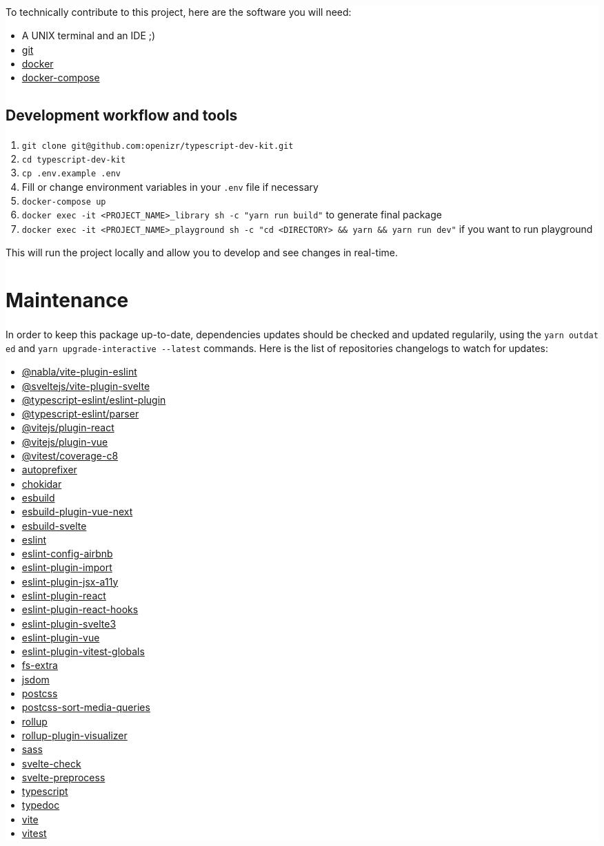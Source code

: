 To technically contribute to this project, here are the software you will need:
 * A UNIX terminal and an IDE ;)
 * [git](https://git-scm.com/)
 * [docker](https://docs.docker.com/get-docker/)
 * [docker-compose](https://docs.docker.com/compose/install/)


## Development workflow and tools

1. `git clone git@github.com:openizr/typescript-dev-kit.git`
2. `cd typescript-dev-kit`
3. `cp .env.example .env`
4. Fill or change environment variables in your `.env` file if necessary
5. `docker-compose up`
6. `docker exec -it <PROJECT_NAME>_library sh -c "yarn run build"` to generate final package
7. `docker exec -it <PROJECT_NAME>_playground sh -c "cd <DIRECTORY> && yarn && yarn run dev"` if you want to run playground

This will run the project locally and allow you to develop and see changes in real-time.


# Maintenance

In order to keep this package up-to-date, dependencies updates should be checked and updated regularily,
using the `yarn outdated` and `yarn upgrade-interactive --latest` commands. Here is the list of repositories
changelogs to watch for updates:

- [@nabla/vite-plugin-eslint](https://github.com/nabla/vite-plugin-eslint/releases)
- [@sveltejs/vite-plugin-svelte](https://github.com/sveltejs/vite-plugin-svelte/releases)
- [@typescript-eslint/eslint-plugin](https://github.com/typescript-eslint/typescript-eslint/releases)
- [@typescript-eslint/parser](https://github.com/typescript-eslint/typescript-eslint/releases)
- [@vitejs/plugin-react](https://github.com/vitejs/vite/releases)
- [@vitejs/plugin-vue](https://github.com/vitejs/vite/releases)
- [@vitest/coverage-c8](https://github.com/vitest-dev/vitest/releases)
- [autoprefixer](https://github.com/postcss/autoprefixer/releases)
- [chokidar](https://github.com/paulmillr/chokidar/releases)
- [esbuild](https://github.com/evanw/esbuild/releases)
- [esbuild-plugin-vue-next](https://github.com/Bigfish8/esbuild-plugin-vue-next/releases)
- [esbuild-svelte](https://github.com/EMH333/esbuild-svelte/releases)
- [eslint](https://github.com/eslint/eslint/releases)
- [eslint-config-airbnb](https://github.com/airbnb/javascript/releases)
- [eslint-plugin-import](https://github.com/benmosher/eslint-plugin-import/releases)
- [eslint-plugin-jsx-a11y](https://github.com/evcohen/eslint-plugin-jsx-a11y/releases)
- [eslint-plugin-react](https://github.com/yannickcr/eslint-plugin-react/releases)
- [eslint-plugin-react-hooks](https://github.com/facebook/react/releases)
- [eslint-plugin-svelte3](https://github.com/sveltejs/eslint-plugin-svelte3/releases)
- [eslint-plugin-vue](https://github.com/vuejs/eslint-plugin-vue/releases)
- [eslint-plugin-vitest-globals](https://github.com/saqqdy/eslint-plugin-vitest-globals/releases)
- [fs-extra](https://github.com/jprichardson/node-fs-extra/releases)
- [jsdom](https://github.com/jsdom/jsdom/releases)
- [postcss](https://github.com/postcss/postcss/releases)
- [postcss-sort-media-queries](https://github.com/solversgroup/postcss-sort-media-queries/releases)
- [rollup](https://github.com/rollup/rollup/releases)
- [rollup-plugin-visualizer](https://github.com/btd/rollup-plugin-visualizer/releases)
- [sass](https://github.com/sass/sass/releases)
- [svelte-check](https://github.com/sveltejs/language-tools/releases)
- [svelte-preprocess](https://github.com/sveltejs/svelte-preprocess/blob/main/CHANGELOG.md)
- [typescript](https://github.com/microsoft/TypeScript/releases)
- [typedoc](https://github.com/TypeStrong/typedoc/releases)
- [vite](https://github.com/vitejs/vite/releases)
- [vitest](https://github.com/vitest-dev/vitest/releases)
